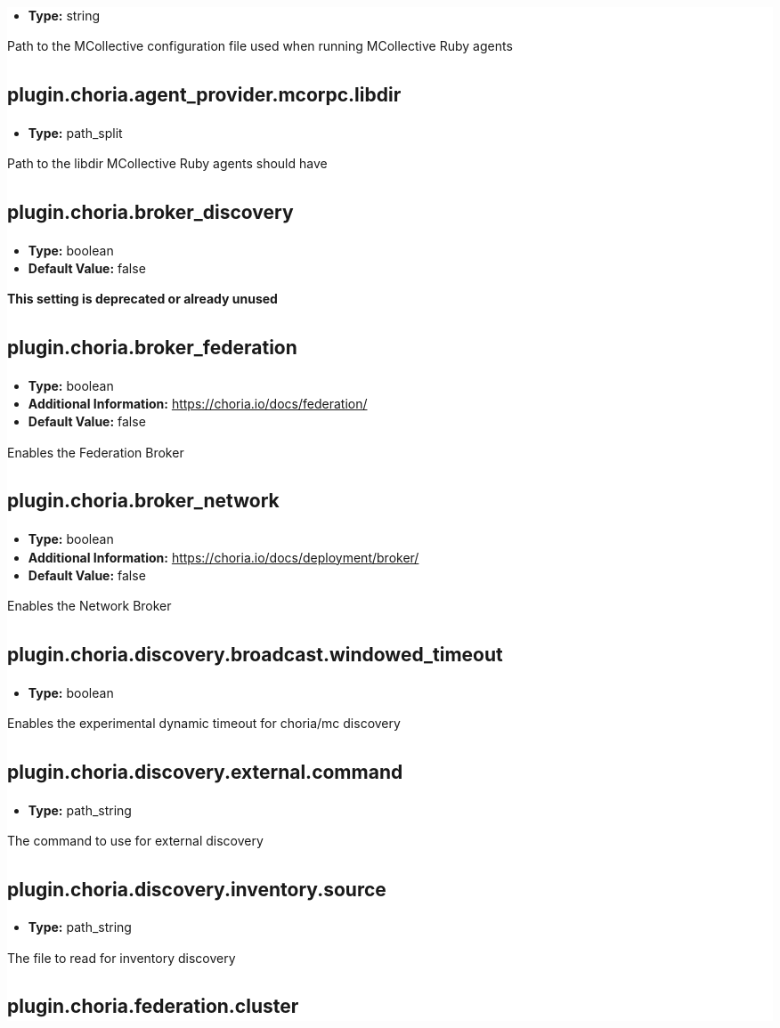  * **Type:** string

Path to the MCollective configuration file used when running MCollective Ruby agents

## plugin.choria.agent_provider.mcorpc.libdir

 * **Type:** path_split

Path to the libdir MCollective Ruby agents should have

## plugin.choria.broker_discovery

 * **Type:** boolean
 * **Default Value:** false

**This setting is deprecated or already unused**

## plugin.choria.broker_federation

 * **Type:** boolean
 * **Additional Information:** https://choria.io/docs/federation/
 * **Default Value:** false

Enables the Federation Broker

## plugin.choria.broker_network

 * **Type:** boolean
 * **Additional Information:** https://choria.io/docs/deployment/broker/
 * **Default Value:** false

Enables the Network Broker

## plugin.choria.discovery.broadcast.windowed_timeout

 * **Type:** boolean

Enables the experimental dynamic timeout for choria/mc discovery

## plugin.choria.discovery.external.command

 * **Type:** path_string

The command to use for external discovery

## plugin.choria.discovery.inventory.source

 * **Type:** path_string

The file to read for inventory discovery

## plugin.choria.federation.cluster
